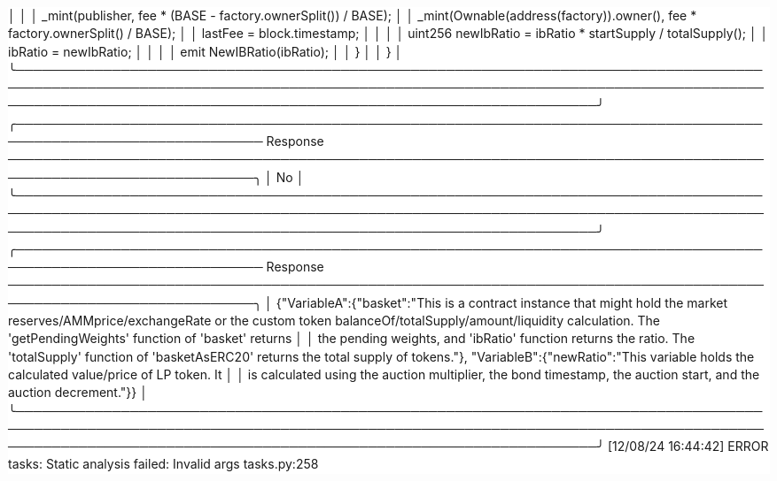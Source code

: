 │                                                                                                                                                                                                                                              │
│             _mint(publisher, fee * (BASE - factory.ownerSplit()) / BASE);                                                                                                                                                                    │
│             _mint(Ownable(address(factory)).owner(), fee * factory.ownerSplit() / BASE);                                                                                                                                                     │
│             lastFee = block.timestamp;                                                                                                                                                                                                       │
│                                                                                                                                                                                                                                              │
│             uint256 newIbRatio = ibRatio * startSupply / totalSupply();                                                                                                                                                                      │
│             ibRatio = newIbRatio;                                                                                                                                                                                                            │
│                                                                                                                                                                                                                                              │
│             emit NewIBRatio(ibRatio);                                                                                                                                                                                                        │
│         }                                                                                                                                                                                                                                    │
│     }                                                                                                                                                                                                                                        │
╰──────────────────────────────────────────────────────────────────────────────────────────────────────────────────────────────────────────────────────────────────────────────────────────────────────────────────────────────────────────────╯
╭────────────────────────────────────────────────────────────────────────────────────────────────────────────────── Response ──────────────────────────────────────────────────────────────────────────────────────────────────────────────────╮
│ No                                                                                                                                                                                                                                           │
╰──────────────────────────────────────────────────────────────────────────────────────────────────────────────────────────────────────────────────────────────────────────────────────────────────────────────────────────────────────────────╯
╭────────────────────────────────────────────────────────────────────────────────────────────────────────────────── Response ──────────────────────────────────────────────────────────────────────────────────────────────────────────────────╮
│ {"VariableA":{"basket":"This is a contract instance that might hold the market reserves/AMMprice/exchangeRate or the custom token balanceOf/totalSupply/amount/liquidity calculation. The 'getPendingWeights' function of 'basket' returns   │
│ the pending weights, and 'ibRatio' function returns the ratio. The 'totalSupply' function of 'basketAsERC20' returns the total supply of tokens."}, "VariableB":{"newRatio":"This variable holds the calculated value/price of LP token. It  │
│ is calculated using the auction multiplier, the bond timestamp, the auction start, and the auction decrement."}}                                                                                                                             │
╰──────────────────────────────────────────────────────────────────────────────────────────────────────────────────────────────────────────────────────────────────────────────────────────────────────────────────────────────────────────────╯
[12/08/24 16:44:42] ERROR    tasks: Static analysis failed: Invalid args                                                                                                                                                            tasks.py:258